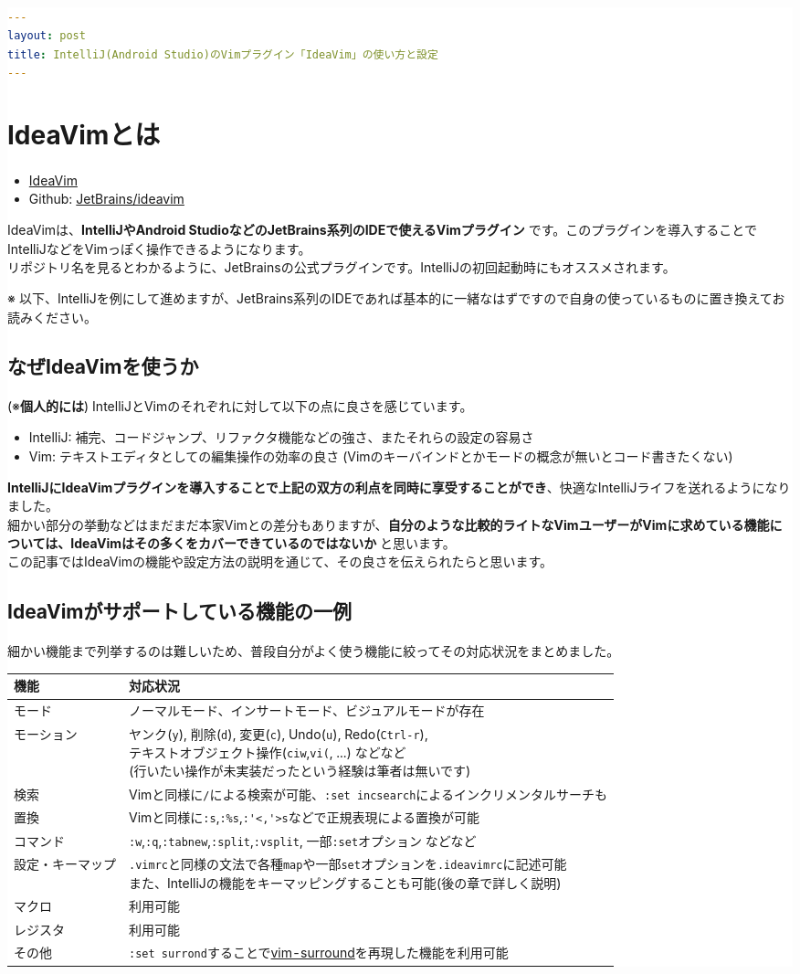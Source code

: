 ```yaml
---
layout: post
title: IntelliJ(Android Studio)のVimプラグイン「IdeaVim」の使い方と設定
---
```


# IdeaVimとは

- [IdeaVim](https://plugins.jetbrains.com/plugin/164-ideavim)  
- Github: [JetBrains/ideavim](https://github.com/JetBrains/ideavim)

IdeaVimは、**IntelliJやAndroid StudioなどのJetBrains系列のIDEで使えるVimプラグイン** です。このプラグインを導入することでIntelliJなどをVimっぽく操作できるようになります。  
リポジトリ名を見るとわかるように、JetBrainsの公式プラグインです。IntelliJの初回起動時にもオススメされます。

※ 以下、IntelliJを例にして進めますが、JetBrains系列のIDEであれば基本的に一緒なはずですので自身の使っているものに置き換えてお読みください。

## なぜIdeaVimを使うか

(※**個人的には**) IntelliJとVimのそれぞれに対して以下の点に良さを感じています。

- IntelliJ: 補完、コードジャンプ、リファクタ機能などの強さ、またそれらの設定の容易さ
- Vim: テキストエディタとしての編集操作の効率の良さ (Vimのキーバインドとかモードの概念が無いとコード書きたくない)

**IntelliJにIdeaVimプラグインを導入することで上記の双方の利点を同時に享受することができ**、快適なIntelliJライフを送れるようになりました。  
細かい部分の挙動などはまだまだ本家Vimとの差分もありますが、**自分のような比較的ライトなVimユーザーがVimに求めている機能については、IdeaVimはその多くをカバーできているのではないか** と思います。  
この記事ではIdeaVimの機能や設定方法の説明を通じて、その良さを伝えられたらと思います。

## IdeaVimがサポートしている機能の一例

細かい機能まで列挙するのは難しいため、普段自分がよく使う機能に絞ってその対応状況をまとめました。  

|機能|対応状況|
|:-------|:---|
|モード|ノーマルモード、インサートモード、ビジュアルモードが存在|
|モーション|ヤンク(`y`), 削除(`d`), 変更(`c`), Undo(`u`), Redo(`Ctrl-r`),<br>テキストオブジェクト操作(`ciw`,`vi(`, ...) などなど<br>(行いたい操作が未実装だったという経験は筆者は無いです)|
|検索| Vimと同様に`/`による検索が可能、`:set incsearch`によるインクリメンタルサーチも
|置換| Vimと同様に`:s`,`:%s`,`:'<,'>s`などで正規表現による置換が可能|
|コマンド|`:w`,`:q`,`:tabnew`,`:split`,`:vsplit`, 一部`:set`オプション などなど |
|設定・キーマップ|`.vimrc`と同様の文法で各種`map`や一部`set`オプションを`.ideavimrc`に記述可能<br>また、IntelliJの機能をキーマッピングすることも可能(後の章で詳しく説明)|
|マクロ|利用可能|
|レジスタ|利用可能|
|その他|`:set surrond`することで[vim-surround](https://github.com/tpope/vim-surround)を再現した機能を利用可能|
